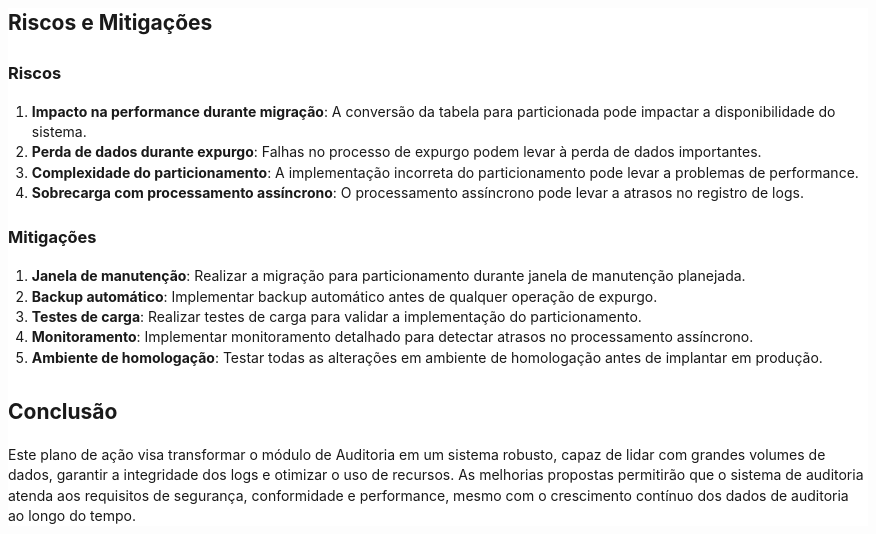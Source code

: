 ## Riscos e Mitigações

### Riscos

1. **Impacto na performance durante migração**: A conversão da tabela para particionada pode impactar a disponibilidade do sistema.
2. **Perda de dados durante expurgo**: Falhas no processo de expurgo podem levar à perda de dados importantes.
3. **Complexidade do particionamento**: A implementação incorreta do particionamento pode levar a problemas de performance.
4. **Sobrecarga com processamento assíncrono**: O processamento assíncrono pode levar a atrasos no registro de logs.

### Mitigações

1. **Janela de manutenção**: Realizar a migração para particionamento durante janela de manutenção planejada.
2. **Backup automático**: Implementar backup automático antes de qualquer operação de expurgo.
3. **Testes de carga**: Realizar testes de carga para validar a implementação do particionamento.
4. **Monitoramento**: Implementar monitoramento detalhado para detectar atrasos no processamento assíncrono.
5. **Ambiente de homologação**: Testar todas as alterações em ambiente de homologação antes de implantar em produção.

## Conclusão

Este plano de ação visa transformar o módulo de Auditoria em um sistema robusto, capaz de lidar com grandes volumes de dados, garantir a integridade dos logs e otimizar o uso de recursos. As melhorias propostas permitirão que o sistema de auditoria atenda aos requisitos de segurança, conformidade e performance, mesmo com o crescimento contínuo dos dados de auditoria ao longo do tempo.
